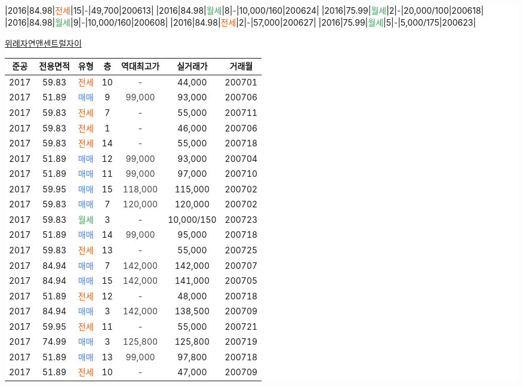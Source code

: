 |2016|84.98|<span style="color:#ff5a00">전세</span>|15|<span style="color:#444444">-</span>|49,700|200613|
|2016|84.98|<span style="color:#34a853">월세</span>|8|<span style="color:#444444">-</span>|10,000/160|200624|
|2016|75.99|<span style="color:#34a853">월세</span>|2|<span style="color:#444444">-</span>|20,000/100|200618|
|2016|84.98|<span style="color:#34a853">월세</span>|9|<span style="color:#444444">-</span>|10,000/160|200608|
|2016|84.98|<span style="color:#ff5a00">전세</span>|2|<span style="color:#444444">-</span>|57,000|200627|
|2016|75.99|<span style="color:#34a853">월세</span>|5|<span style="color:#444444">-</span>|5,000/175|200623|


<script async src="//pagead2.googlesyndication.com/pagead/js/adsbygoogle.js"></script>

<ins class="adsbygoogle"
     style="display:block"
     data-ad-client="ca-pub-2446590836940007"
     data-ad-slot="1659523306"
     data-ad-format="auto"
     data-full-width-responsive="true"></ins>
<script>
(adsbygoogle = window.adsbygoogle || []).push({});
</script>


[위례자연앤센트럴자이](https://search.naver.com/search.naver?query=%EA%B2%BD%EA%B8%B0%EB%8F%84+%EC%84%B1%EB%82%A8%EC%8B%9C+%EC%88%98%EC%A0%95%EA%B5%AC+%EC%B0%BD%EA%B3%A1%EB%8F%99+%EC%9C%84%EB%A1%80%EC%9E%90%EC%97%B0%EC%95%A4%EC%84%BC%ED%8A%B8%EB%9F%B4%EC%9E%90%EC%9D%B4)

|준공|전용면적|유형|층|역대최고가|실거래가|거래월|
|:---:|:---:|:---:|:---:|:---:|:---:|:---:|
|2017|59.83|<span style="color:#ff5a00">전세</span>|10|<span style="color:#444444">-</span>|44,000|200701|
|2017|51.89|<span style="color:#4285f3">매매</span>|9|<span style="color:#444444">99,000</span>|93,000|200706|
|2017|59.83|<span style="color:#ff5a00">전세</span>|7|<span style="color:#444444">-</span>|55,000|200711|
|2017|59.83|<span style="color:#ff5a00">전세</span>|1|<span style="color:#444444">-</span>|46,000|200706|
|2017|59.83|<span style="color:#ff5a00">전세</span>|14|<span style="color:#444444">-</span>|55,000|200718|
|2017|51.89|<span style="color:#4285f3">매매</span>|12|<span style="color:#444444">99,000</span>|93,000|200704|
|2017|51.89|<span style="color:#4285f3">매매</span>|11|<span style="color:#444444">99,000</span>|97,000|200710|
|2017|59.95|<span style="color:#4285f3">매매</span>|15|<span style="color:#444444">118,000</span>|115,000|200702|
|2017|59.83|<span style="color:#4285f3">매매</span>|7|<span style="color:#444444">120,000</span>|120,000|200702|
|2017|59.83|<span style="color:#34a853">월세</span>|3|<span style="color:#444444">-</span>|10,000/150|200723|
|2017|51.89|<span style="color:#4285f3">매매</span>|14|<span style="color:#444444">99,000</span>|95,000|200718|
|2017|59.83|<span style="color:#ff5a00">전세</span>|13|<span style="color:#444444">-</span>|55,000|200725|
|2017|84.94|<span style="color:#4285f3">매매</span>|7|<span style="color:#444444">142,000</span>|142,000|200707|
|2017|84.94|<span style="color:#4285f3">매매</span>|15|<span style="color:#444444">142,000</span>|141,000|200705|
|2017|51.89|<span style="color:#ff5a00">전세</span>|12|<span style="color:#444444">-</span>|48,000|200718|
|2017|84.94|<span style="color:#4285f3">매매</span>|3|<span style="color:#444444">142,000</span>|138,500|200709|
|2017|59.95|<span style="color:#ff5a00">전세</span>|11|<span style="color:#444444">-</span>|55,000|200721|
|2017|74.99|<span style="color:#4285f3">매매</span>|3|<span style="color:#444444">125,800</span>|125,800|200719|
|2017|51.89|<span style="color:#4285f3">매매</span>|13|<span style="color:#444444">99,000</span>|97,800|200718|
|2017|51.89|<span style="color:#ff5a00">전세</span>|10|<span style="color:#444444">-</span>|47,000|200709|